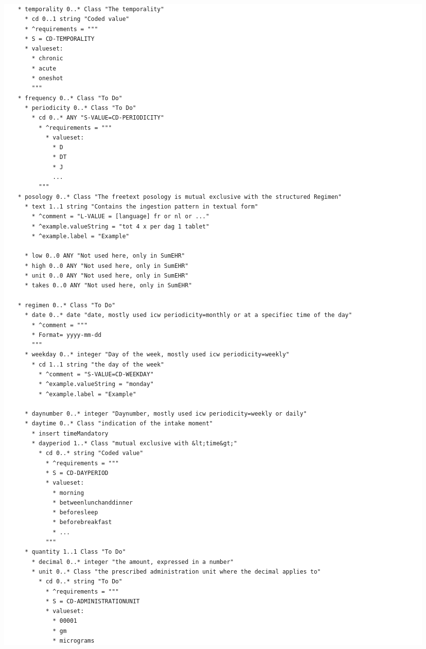         * temporality 0..* Class "The temporality"
          * cd 0..1 string "Coded value"
          * ^requirements = """
          * S = CD-TEMPORALITY
          * valueset:
            * chronic
            * acute
            * oneshot
            """
        * frequency 0..* Class "To Do"
          * periodicity 0..* Class "To Do"
            * cd 0..* ANY "S-VALUE=CD-PERIODICITY"
              * ^requirements = """
                * valueset:
                  * D
                  * DT
                  * J
                  ...
              """
        * posology 0..* Class "The freetext posology is mutual exclusive with the structured Regimen"
          * text 1..1 string "Contains the ingestion pattern in textual form"
            * ^comment = "L-VALUE = [language] fr or nl or ..."
            * ^example.valueString = "tot 4 x per dag 1 tablet"
            * ^example.label = "Example"

          * low 0..0 ANY "Not used here, only in SumEHR" 
          * high 0..0 ANY "Not used here, only in SumEHR"
          * unit 0..0 ANY "Not used here, only in SumEHR"
          * takes 0..0 ANY "Not used here, only in SumEHR"

        * regimen 0..* Class "To Do"
          * date 0..* date "date, mostly used icw periodicity=monthly or at a specifiec time of the day"
            * ^comment = """
            * Format= yyyy-mm-dd
            """    
          * weekday 0..* integer "Day of the week, mostly used icw periodicity=weekly"
            * cd 1..1 string "the day of the week"
              * ^comment = "S-VALUE=CD-WEEKDAY"
              * ^example.valueString = "monday"
              * ^example.label = "Example"

          * daynumber 0..* integer "Daynumber, mostly used icw periodicity=weekly or daily"
          * daytime 0..* Class "indication of the intake moment"
            * insert timeMandatory 
            * dayperiod 1..* Class "mutual exclusive with &lt;time&gt;"
              * cd 0..* string "Coded value"
                * ^requirements = """
                * S = CD-DAYPERIOD
                * valueset:
                  * morning
                  * betweenlunchanddinner
                  * beforesleep
                  * beforebreakfast
                  * ...
                """
          * quantity 1..1 Class "To Do"
            * decimal 0..* integer "the amount, expressed in a number"
            * unit 0..* Class "the prescribed administration unit where the decimal applies to"
              * cd 0..* string "To Do"
                * ^requirements = """
                * S = CD-ADMINISTRATIONUNIT
                * valueset:
                  * 00001
                  * gm
                  * micrograms